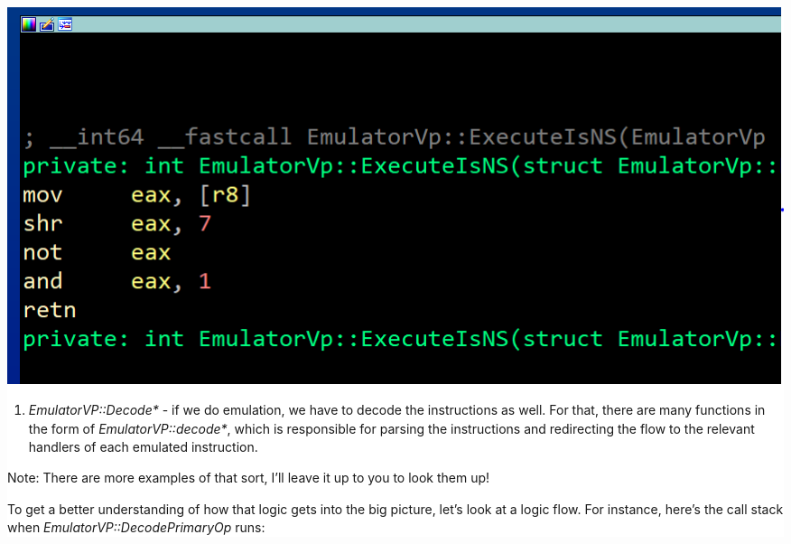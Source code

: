 ![](./img/wp-content-uploads-2019-09-ExecuteIsNS-1.png)





1. _EmulatorVP::Decode\*_ - if we do emulation, we have to decode the instructions as well. For that, there are many functions in the form of _EmulatorVP::decode\*_, which is responsible for parsing the instructions and redirecting the flow to the relevant handlers of each emulated instruction.





Note: There are more examples of that sort, I’ll leave it up to you to look them up!





To get a better understanding of how that logic gets into the big picture, let’s look at a logic flow. For instance, here’s the call stack when _EmulatorVP::DecodePrimaryOp_ runs:




